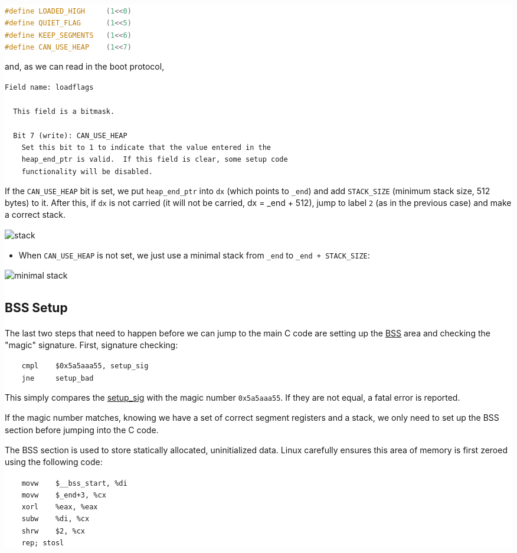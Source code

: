 ```C
#define LOADED_HIGH     (1<<0)
#define QUIET_FLAG      (1<<5)
#define KEEP_SEGMENTS   (1<<6)
#define CAN_USE_HEAP    (1<<7)
```

and, as we can read in the boot protocol,

```
Field name: loadflags

  This field is a bitmask.

  Bit 7 (write): CAN_USE_HEAP
    Set this bit to 1 to indicate that the value entered in the
    heap_end_ptr is valid.  If this field is clear, some setup code
    functionality will be disabled.
```

If the `CAN_USE_HEAP` bit is set, we put `heap_end_ptr` into `dx` (which points to `_end`) and add `STACK_SIZE` (minimum stack size, 512 bytes) to it. After this, if `dx` is not carried (it will not be carried, dx = _end + 512), jump to label `2` (as in the previous case) and make a correct stack.

![stack](http://oi62.tinypic.com/dr7b5w.jpg)

* When `CAN_USE_HEAP` is not set, we just use a minimal stack from `_end` to `_end + STACK_SIZE`:

![minimal stack](http://oi60.tinypic.com/28w051y.jpg)

BSS Setup
--------------------------------------------------------------------------------

The last two steps that need to happen before we can jump to the main C code are setting up the [BSS](https://en.wikipedia.org/wiki/.bss) area and checking the "magic" signature. First, signature checking:

```assembly
    cmpl    $0x5a5aaa55, setup_sig
    jne     setup_bad
```

This simply compares the [setup_sig](https://github.com/torvalds/linux/blob/master/arch/x86/boot/setup.ld#L39) with the magic number `0x5a5aaa55`. If they are not equal, a fatal error is reported.

If the magic number matches, knowing we have a set of correct segment registers and a stack, we only need to set up the BSS section before jumping into the C code.

The BSS section is used to store statically allocated, uninitialized data. Linux carefully ensures this area of memory is first zeroed using the following code:

```assembly
    movw    $__bss_start, %di
    movw    $_end+3, %cx
    xorl    %eax, %eax
    subw    %di, %cx
    shrw    $2, %cx
    rep; stosl
```
